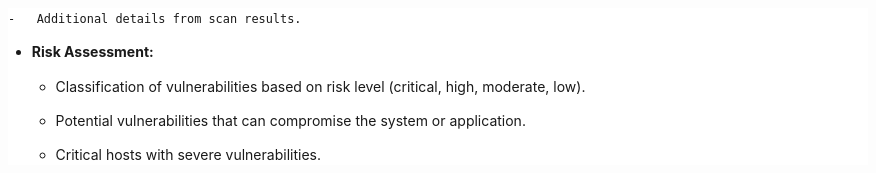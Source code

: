     -   Additional details from scan results.
        
-   **Risk Assessment:**
    
    -   Classification of vulnerabilities based on risk level (critical, high, moderate, low).
        
    -   Potential vulnerabilities that can compromise the system or application.
        
    -   Critical hosts with severe vulnerabilities.
